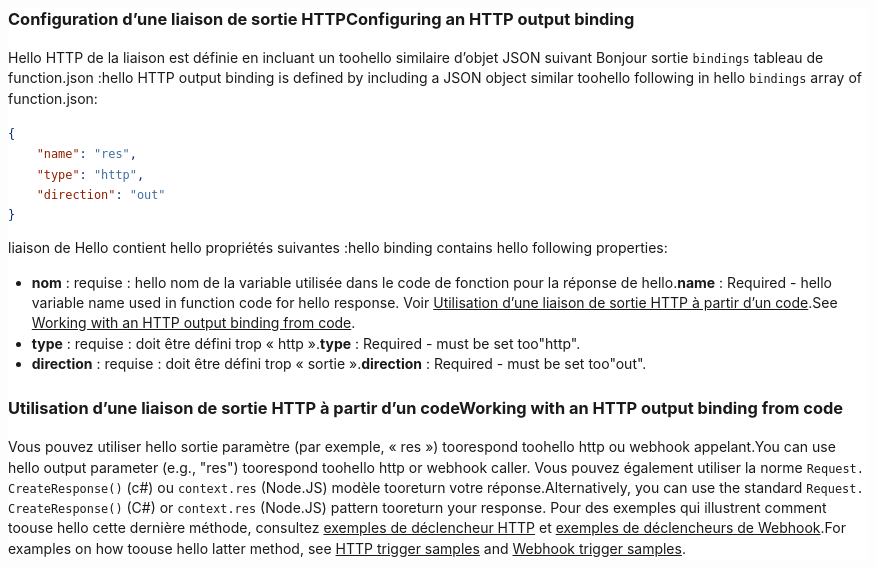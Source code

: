 ### <a name="configuring-an-http-output-binding"></a><span data-ttu-id="2756d-159">Configuration d’une liaison de sortie HTTP</span><span class="sxs-lookup"><span data-stu-id="2756d-159">Configuring an HTTP output binding</span></span>
<span data-ttu-id="2756d-160">Hello HTTP de la liaison est définie en incluant un toohello similaire d’objet JSON suivant Bonjour sortie `bindings` tableau de function.json :</span><span class="sxs-lookup"><span data-stu-id="2756d-160">hello HTTP output binding is defined by including a JSON object similar toohello following in hello `bindings` array of function.json:</span></span>

```json
{
    "name": "res",
    "type": "http",
    "direction": "out"
}
```
<span data-ttu-id="2756d-161">liaison de Hello contient hello propriétés suivantes :</span><span class="sxs-lookup"><span data-stu-id="2756d-161">hello binding contains hello following properties:</span></span>

* <span data-ttu-id="2756d-162">**nom** : requise : hello nom de la variable utilisée dans le code de fonction pour la réponse de hello.</span><span class="sxs-lookup"><span data-stu-id="2756d-162">**name** : Required - hello variable name used in function code for hello response.</span></span> <span data-ttu-id="2756d-163">Voir [Utilisation d’une liaison de sortie HTTP à partir d’un code](#outputusage).</span><span class="sxs-lookup"><span data-stu-id="2756d-163">See [Working with an HTTP output binding from code](#outputusage).</span></span>
* <span data-ttu-id="2756d-164">**type** : requise : doit être défini trop « http ».</span><span class="sxs-lookup"><span data-stu-id="2756d-164">**type** : Required - must be set too"http".</span></span>
* <span data-ttu-id="2756d-165">**direction** : requise : doit être défini trop « sortie ».</span><span class="sxs-lookup"><span data-stu-id="2756d-165">**direction** : Required - must be set too"out".</span></span>

<a name="outputusage"></a>
### <a name="working-with-an-http-output-binding-from-code"></a><span data-ttu-id="2756d-166">Utilisation d’une liaison de sortie HTTP à partir d’un code</span><span class="sxs-lookup"><span data-stu-id="2756d-166">Working with an HTTP output binding from code</span></span>
<span data-ttu-id="2756d-167">Vous pouvez utiliser hello sortie paramètre (par exemple, « res ») toorespond toohello http ou webhook appelant.</span><span class="sxs-lookup"><span data-stu-id="2756d-167">You can use hello output parameter (e.g., "res") toorespond toohello http or webhook caller.</span></span> <span data-ttu-id="2756d-168">Vous pouvez également utiliser la norme `Request.CreateResponse()` (c#) ou `context.res` (Node.JS) modèle tooreturn votre réponse.</span><span class="sxs-lookup"><span data-stu-id="2756d-168">Alternatively, you can use the standard `Request.CreateResponse()` (C#) or `context.res` (Node.JS) pattern tooreturn your response.</span></span> <span data-ttu-id="2756d-169">Pour des exemples qui illustrent comment toouse hello cette dernière méthode, consultez [exemples de déclencheur HTTP](#httptriggersample) et [exemples de déclencheurs de Webhook](#hooktriggersample).</span><span class="sxs-lookup"><span data-stu-id="2756d-169">For examples on how toouse hello latter method, see [HTTP trigger samples](#httptriggersample) and [Webhook trigger samples](#hooktriggersample).</span></span>
